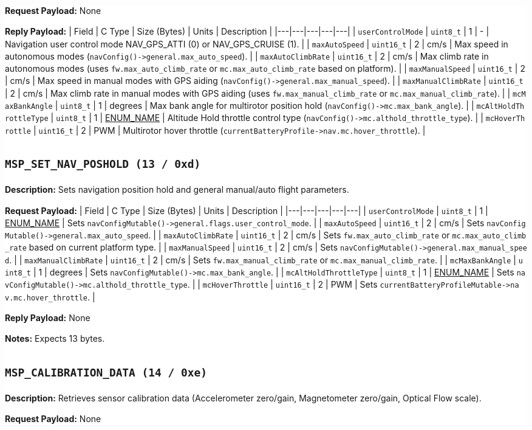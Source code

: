 **Request Payload:** None  
  
**Reply Payload:**
| Field | C Type | Size (Bytes) | Units | Description |
|---|---|---|---|---|
| `userControlMode` | `uint8_t` | 1 | - | Navigation user control mode NAV_GPS_ATTI (0) or NAV_GPS_CRUISE (1). |
| `maxAutoSpeed` | `uint16_t` | 2 | cm/s | Max speed in autonomous modes (`navConfig()->general.max_auto_speed`). |
| `maxAutoClimbRate` | `uint16_t` | 2 | cm/s | Max climb rate in autonomous modes (uses `fw.max_auto_climb_rate` or `mc.max_auto_climb_rate` based on platform). |
| `maxManualSpeed` | `uint16_t` | 2 | cm/s | Max speed in manual modes with GPS aiding (`navConfig()->general.max_manual_speed`). |
| `maxManualClimbRate` | `uint16_t` | 2 | cm/s | Max climb rate in manual modes with GPS aiding (uses `fw.max_manual_climb_rate` or `mc.max_manual_climb_rate`). |
| `mcMaxBankAngle` | `uint8_t` | 1 | degrees | Max bank angle for multirotor position hold (`navConfig()->mc.max_bank_angle`). |
| `mcAltHoldThrottleType` | `uint8_t` | 1 | [ENUM_NAME](LINK_TO_ENUM) | Altitude Hold throttle control type (`navConfig()->mc.althold_throttle_type`). |
| `mcHoverThrottle` | `uint16_t` | 2 | PWM | Multirotor hover throttle (`currentBatteryProfile->nav.mc.hover_throttle`). |

## <a id="msp_set_nav_poshold"></a>`MSP_SET_NAV_POSHOLD (13 / 0xd)`
**Description:** Sets navigation position hold and general manual/auto flight parameters.  
  
**Request Payload:**
| Field | C Type | Size (Bytes) | Units | Description |
|---|---|---|---|---|
| `userControlMode` | `uint8_t` | 1 | [ENUM_NAME](LINK_TO_ENUM) | Sets `navConfigMutable()->general.flags.user_control_mode`. |
| `maxAutoSpeed` | `uint16_t` | 2 | cm/s | Sets `navConfigMutable()->general.max_auto_speed`. |
| `maxAutoClimbRate` | `uint16_t` | 2 | cm/s | Sets `fw.max_auto_climb_rate` or `mc.max_auto_climb_rate` based on current platform type. |
| `maxManualSpeed` | `uint16_t` | 2 | cm/s | Sets `navConfigMutable()->general.max_manual_speed`. |
| `maxManualClimbRate` | `uint16_t` | 2 | cm/s | Sets `fw.max_manual_climb_rate` or `mc.max_manual_climb_rate`. |
| `mcMaxBankAngle` | `uint8_t` | 1 | degrees | Sets `navConfigMutable()->mc.max_bank_angle`. |
| `mcAltHoldThrottleType` | `uint8_t` | 1 | [ENUM_NAME](LINK_TO_ENUM) | Sets `navConfigMutable()->mc.althold_throttle_type`. |
| `mcHoverThrottle` | `uint16_t` | 2 | PWM | Sets `currentBatteryProfileMutable->nav.mc.hover_throttle`. |

**Reply Payload:** None

**Notes:** Expects 13 bytes.

## <a id="msp_calibration_data"></a>`MSP_CALIBRATION_DATA (14 / 0xe)`
**Description:** Retrieves sensor calibration data (Accelerometer zero/gain, Magnetometer zero/gain, Optical Flow scale).  

**Request Payload:** None  
  
